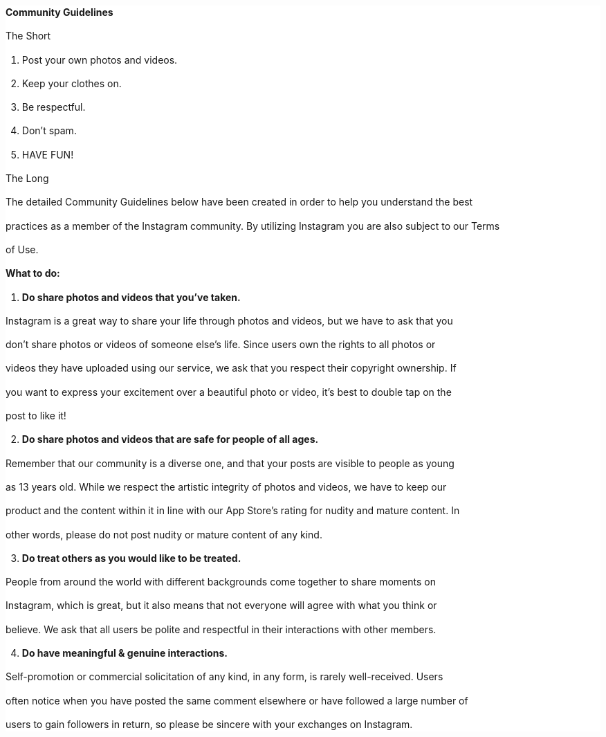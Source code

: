 **Community Guidelines**

The Short

1. Post your own photos and videos.

2. Keep your clothes on.

3. Be respectful.

4. Don’t spam.

5. HAVE FUN!

The Long

The detailed Community Guidelines below have been created in order to help you understand the best

practices as a member of the Instagram community. By utilizing Instagram you are also subject to our Terms

of Use.

<span style="background-color: green;">**</span>What to do:<span style="background-color: green;">**</span>

1. **Do share photos and videos that you’ve taken.**

Instagram is a great way to share your life through photos and videos, but we have to ask that you

don’t share photos or videos of someone else’s life. Since users own the rights to all photos or

videos they have uploaded using our service, we ask that you respect their copyright ownership. If

you want to express your excitement over a beautiful photo or video, it’s best to double tap on the

post to like it!

2. **Do share photos and videos that are safe for people of all ages.**

Remember that our community is a diverse one, and that your posts are visible to people as young

as 13 years old. While we respect the artistic integrity of photos and videos, we have to keep our

product and the content within it in line with our App Store’s rating for nudity and mature content. In

other words, please do not post nudity or mature content of any kind.

3. **Do treat others as you would like to be treated.**

People from around the world with different backgrounds come together to share moments on

Instagram, which is great, but it also means that not everyone will agree with what you think or

believe. We ask that all users be polite and respectful in their interactions with other members.

4. **Do have meaningful & genuine interactions.**

Self-promotion or commercial solicitation of any kind, in any form, is rarely well-received. Users

often notice when you have posted the same comment elsewhere or have followed a large number of

users to gain followers in return, so please be sincere with your exchanges on Instagram.
